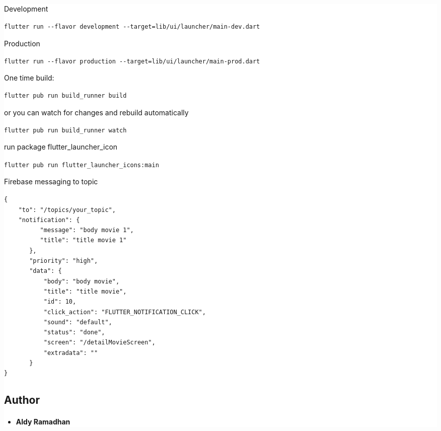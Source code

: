 Development
```console
flutter run --flavor development --target=lib/ui/launcher/main-dev.dart
```
Production
```console
flutter run --flavor production --target=lib/ui/launcher/main-prod.dart
```

One time build:
```console
flutter pub run build_runner build
```
or you can watch for changes and rebuild automatically
```console
flutter pub run build_runner watch
```

run package flutter_launcher_icon
```console
flutter pub run flutter_launcher_icons:main
```

Firebase messaging to topic
```console
{
	"to": "/topics/your_topic",
	"notification": {
          "message": "body movie 1",
          "title": "title movie 1"
       },
       "priority": "high",
       "data": {
           "body": "body movie",
           "title": "title movie",
           "id": 10,
           "click_action": "FLUTTER_NOTIFICATION_CLICK",
           "sound": "default",
           "status": "done",
           "screen": "/detailMovieScreen",
           "extradata": ""
       }
}
```
## Author

* **Aldy Ramadhan**